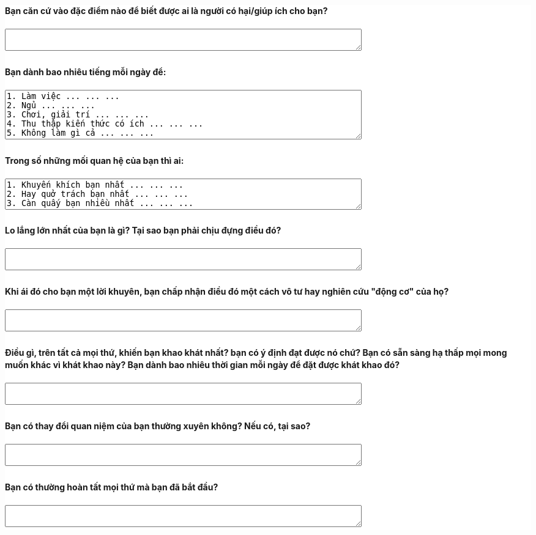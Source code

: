 #### Bạn căn cứ vào đặc điểm nào để biết được ai là người có hại/giúp ích cho bạn?  

<textarea rows="2" cols="70">
</textarea>

#### Bạn dành bao nhiêu tiếng mỗi ngày để:  

<textarea rows="5" cols="70">
1. Làm việc ... ... ...
2. Ngủ ... ... ...
3. Chơi, giải trí ... ... ...
4. Thu thập kiến thức có ích ... ... ...
5. Không làm gì cả ... ... ...
</textarea>

#### Trong số những mối quan hệ của bạn thì ai:

<textarea rows="3" cols="70">
1. Khuyến khích bạn nhất ... ... ...
2. Hay quở trách bạn nhất ... ... ...
3. Càn quấy bạn nhiều nhất ... ... ...
</textarea>

#### Lo lắng lớn nhất của bạn là gì? Tại sao bạn phải chịu đựng điều đó?  

<textarea rows="2" cols="70">
</textarea>

#### Khi ái đó cho bạn một lời khuyên, bạn chấp nhận điều đó một cách vô tư hay nghiên cứu "động cơ" của họ?  

<textarea rows="2" cols="70">
</textarea>

#### Điều gì, trên tất cả mọi thứ, khiến bạn khao khát nhất? bạn có ý định đạt được nó chứ? Bạn có sẵn sàng hạ thấp mọi mong muốn khác vì khát khao này? Bạn dành bao nhiêu thời gian mỗi ngày để đặt được khát khao đó?

<textarea rows="2" cols="70">
</textarea>

#### Bạn có thay đổi quan niệm của bạn thường xuyên không? Nếu có, tại sao?  

<textarea rows="2" cols="70">
</textarea>

#### Bạn có thường hoàn tất mọi thứ mà bạn đã bắt đầu?  

<textarea rows="2" cols="70">
</textarea>
